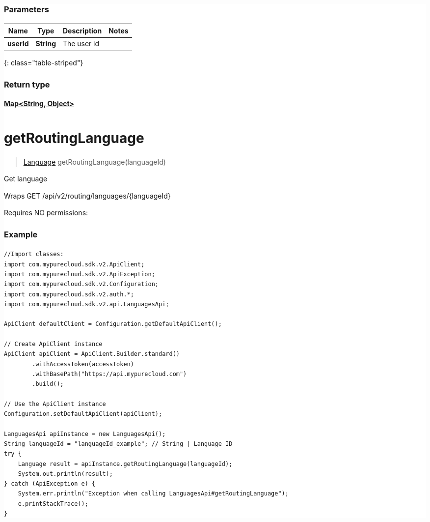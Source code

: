 ### Parameters

| Name       | Type       | Description | Notes |
| ---------- | ---------- | ----------- | ----- |
| **userId** | **String** | The user id |

{: class="table-striped"}

### Return type

[**Map&lt;String, Object&gt;**](Map.md)

<a name="getRoutingLanguage"></a>

# **getRoutingLanguage**

> [Language](Language.md) getRoutingLanguage(languageId)

Get language

Wraps GET /api/v2/routing/languages/{languageId}

Requires NO permissions:

### Example

```{"language":"java"}
//Import classes:
import com.mypurecloud.sdk.v2.ApiClient;
import com.mypurecloud.sdk.v2.ApiException;
import com.mypurecloud.sdk.v2.Configuration;
import com.mypurecloud.sdk.v2.auth.*;
import com.mypurecloud.sdk.v2.api.LanguagesApi;

ApiClient defaultClient = Configuration.getDefaultApiClient();

// Create ApiClient instance
ApiClient apiClient = ApiClient.Builder.standard()
		.withAccessToken(accessToken)
		.withBasePath("https://api.mypurecloud.com")
		.build();

// Use the ApiClient instance
Configuration.setDefaultApiClient(apiClient);

LanguagesApi apiInstance = new LanguagesApi();
String languageId = "languageId_example"; // String | Language ID
try {
    Language result = apiInstance.getRoutingLanguage(languageId);
    System.out.println(result);
} catch (ApiException e) {
    System.err.println("Exception when calling LanguagesApi#getRoutingLanguage");
    e.printStackTrace();
}
```
